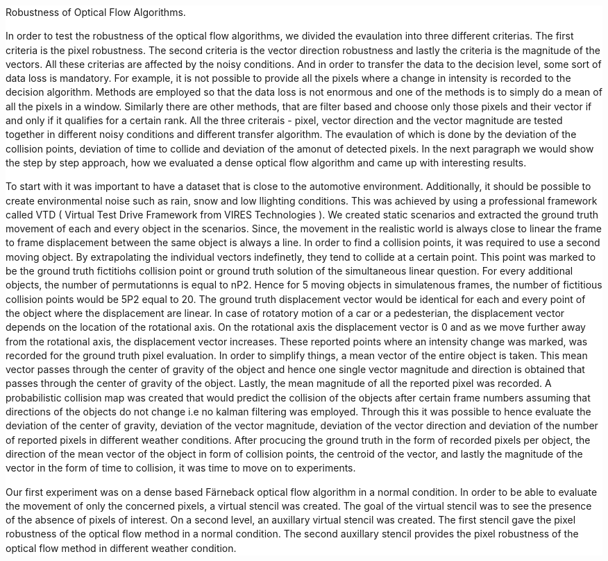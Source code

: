 
Robustness of Optical Flow Algorithms.

In order to test the robustness of the optical flow algorithms, we divided the evaulation into three different criterias. The first criteria is the pixel robustness. The second criteria is the vector direction robustness and lastly the criteria is the magnitude of the vectors. All these criterias are affected by the noisy conditions. And in order to transfer the data to the decision level, some sort of data loss is mandatory. For example, it is not possible to provide all the pixels where a change in intensity is recorded to the decision algorithm. Methods are employed so that the data loss is not enormous and one of the methods is to simply do a mean of all the pixels in a window. Similarly there are other methods, that are filter based and choose only those pixels and their vector if and only if it qualifies  for a certain rank.
All the three criterais - pixel, vector direction and the vector magnitude are tested together in different noisy conditions and different transfer algorithm. The evaulation of which is done by the deviation of the collision points, deviation of time to collide and deviation of the amonut of detected pixels. In the next paragraph we would show the step by step approach, how we evaluated a dense optical flow algorithm and came up with interesting results.

To start with it was important to have a dataset that is close to the automotive environment. Additionally, it should be possible to create environmental noise such as rain, snow and low llighting conditions. This was achieved by using a professional framework called VTD ( Virtual Test Drive Framework from VIRES Technologies ). We created static scenarios and extracted the ground truth movement of each and every object in the scenarios. Since, the movement in the realistic world is always close to linear the frame to frame displacement between the same object is always a line. In order to find a collision points, it was required to use a second moving object. By extrapolating the individual vectors indefinetly, they tend to collide at a certain point. This point was marked to be the ground truth fictitiohs collision point or ground truth solution of the simultaneous linear question. For every additional objects, the number of permutationns is equal to nP2. Hence for 5 moving objects in simulatenous frames, the number of fictitious collision points would be 5P2 equal to 20. 
The ground truth displacement vector would be identical for each and every point of the object where the displacement are linear. In case of rotatory motion of a car or a pedesterian, the displacement vector depends on the location of the rotational axis. On the rotational axis the displacement vector is 0 and as we move further away from the rotational axis, the displacement vector increases. These reported points where an intensity change was marked, was recorded for the ground truth pixel evaluation. In order to simplify things, a mean vector of the entire object is taken. This mean vector passes through the center of gravity of the object and hence one single vector magnitude and direction is obtained that passes through the center of gravity of the object. Lastly, the mean magnitude of all the reported pixel was recorded. A probabilistic collision map was created that would predict the collision of the objects after certain frame numbers assuming that directions of the objects do not change i.e no kalman filtering was employed. Through this it was possible to hence evaluate the deviation of the center of gravity, deviation of the vector magnitude, deviation of the vector direction and deviation of the number of reported pixels in different weather conditions. 
After procucing the ground truth in the form of recorded pixels per object, the direction of the mean vector of the object in form of collision points, the centroid of the vector, and lastly  the magnitude of the vector in the form of time to collision, it was time to move on to experiments.

Our first experiment was on a dense based Färneback optical flow algorithm in a normal condition. In order to be able to evaluate the movement of only the concerned pixels, a virtual stencil was created. The goal of the virtual stencil was to see the presence of the absence of pixels of interest. On a second level, an auxillary virtual stencil was created. The first stencil gave the pixel robustness of the optical flow method in a normal condition. The second auxillary stencil provides the pixel robustness of the optical flow method in different weather condition.
